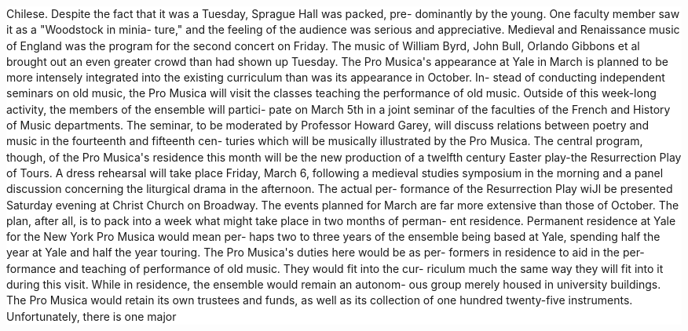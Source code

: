 Chilese. Despite the fact that it was a 
Tuesday, Sprague Hall was packed, pre-
dominantly by the young. One faculty 
member saw it as a "Woodstock in minia-
ture," and the feeling of the audience was 
serious and appreciative. 
Medieval and Renaissance music of 
England was the program for the second 
concert on Friday. The music of William 
Byrd, John Bull, Orlando Gibbons et al 
brought out an even greater crowd than 
had shown up Tuesday. 
The Pro Musica's appearance at Yale 
in March is planned to be more intensely 
integrated into the existing curriculum 
than was its appearance in October. In-
stead of conducting independent seminars 
on old music, the Pro Musica will visit the 
classes teaching the performance of old 
music. Outside of this week-long activity, 
the members of the ensemble will partici-
pate on March 5th in a joint seminar of the 
faculties of the French and History of 
Music departments. The seminar, to be 
moderated by Professor Howard Garey, 
will discuss relations between poetry and 
music in the fourteenth and fifteenth cen-
turies which will be musically illustrated 
by the Pro Musica. 
The central program, though, of the 
Pro Musica's residence this month will be 
the new production of a twelfth century 
Easter play-the Resurrection Play of 
Tours. A dress rehearsal will take place 
Friday, March 6, following a medieval 
studies symposium in the morning and a 
panel discussion concerning the liturgical 
drama in the afternoon. The actual per-
formance of the Resurrection Play wiJl be 
presented Saturday evening at Christ 
Church on Broadway. 
The events planned for March are far 
more extensive than those of October. The 
plan, after all, is to pack into a week what 
might take place in two months of perman-
ent residence. 
Permanent residence at Yale for the 
New York Pro Musica would mean per-
haps two to three years of the ensemble 
being based at Yale, spending half the year 
at Yale and half the year touring. The Pro 
Musica's duties here would be as per-
formers in residence to aid in the per-
formance and teaching of performance of 
old music. They would fit into the cur-
riculum much the same way they will fit 
into it during this visit. While in residence, 
the ensemble would remain an autonom-
ous group merely housed in university 
buildings. The Pro Musica would retain 
its own trustees and funds, as well as its 
collection of one hundred twenty-five 
instruments. 
Unfortunately, there is one major 